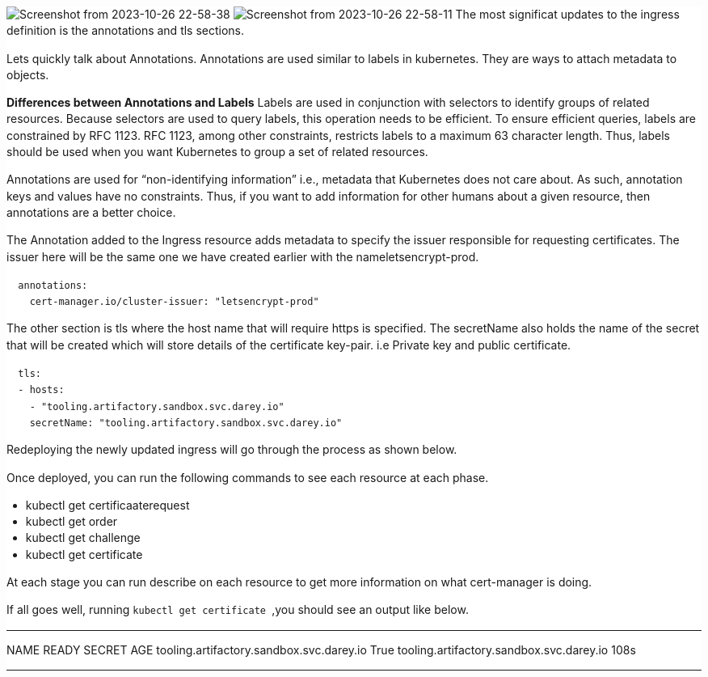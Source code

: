 ```
```
![Screenshot from 2023-10-26 22-58-38](https://github.com/Lukobet/Darey.io_pbl/assets/110517150/7741cf42-27ba-4726-908f-2f660e7eacfe)
![Screenshot from 2023-10-26 22-58-11](https://github.com/Lukobet/Darey.io_pbl/assets/110517150/dd607bc0-0b90-45a8-8332-797ef653a7fd)
The most significat updates to the ingress definition is the annotations and tls sections.

Lets quickly talk about Annotations. Annotations are used similar to labels in kubernetes. They are ways to attach metadata to objects.

**Differences between Annotations and Labels**
Labels are used in conjunction with selectors to identify groups of related resources. Because selectors are used to query labels, this operation needs to be efficient. To ensure efficient queries, labels are constrained by RFC 1123. RFC 1123, among other constraints, restricts labels to a maximum 63 character length. Thus, labels should be used when you want Kubernetes to group a set of related resources.

Annotations are used for “non-identifying information” i.e., metadata that Kubernetes does not care about. As such, annotation keys and values have no constraints. Thus, if you want to add information for other humans about a given resource, then annotations are a better choice.

The Annotation added to the Ingress resource adds metadata to specify the issuer responsible for requesting certificates. The issuer here will be the same one we have created earlier with the nameletsencrypt-prod.
```
  annotations:
    cert-manager.io/cluster-issuer: "letsencrypt-prod"
```

The other section is tls where the host name that will require https is specified. The secretName also holds the name of the secret that will be created which will store details of the certificate key-pair. i.e Private key and public certificate.
```
  tls:
  - hosts:
    - "tooling.artifactory.sandbox.svc.darey.io"
    secretName: "tooling.artifactory.sandbox.svc.darey.io"
```

Redeploying the newly updated ingress will go through the process as shown below.



Once deployed, you can run the following commands to see each resource at each phase.

* kubectl get certificaaterequest
* kubectl get order
* kubectl get challenge
* kubectl get certificate

At each stage you can run describe on each resource to get more information on what cert-manager is doing.

If all goes well, running ```kubectl get certificate ```,you should see an output like below.
***
NAME                                           READY                            SECRET                          AGE
tooling.artifactory.sandbox.svc.darey.io       True             tooling.artifactory.sandbox.svc.darey.io       108s
***
